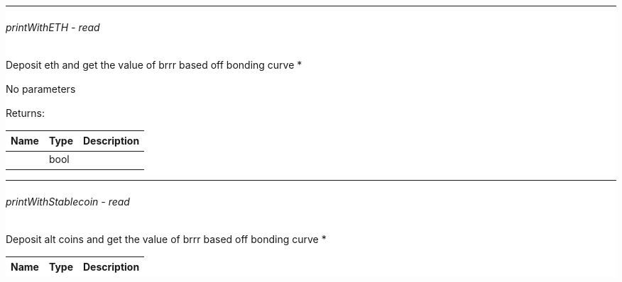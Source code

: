 </table>

* * *

###### printWithETH - read

Deposit eth and get the value of brrr based off bonding curve *

No parameters

Returns:

<table class="table table-sm table-bordered table-striped">

<thead>

<tr>

<th>Name</th>

<th>Type</th>

<th>Description</th>

</tr>

</thead>

<tbody>

<tr>

<td></td>

<td>bool</td>

<td></td>

</tr>

</tbody>

</table>

* * *

###### printWithStablecoin - read

Deposit alt coins and get the value of brrr based off bonding curve *

<table class="table table-sm table-bordered table-striped">

<thead>

<tr>

<th>Name</th>

<th>Type</th>

<th>Description</th>

</tr>

</thead>
